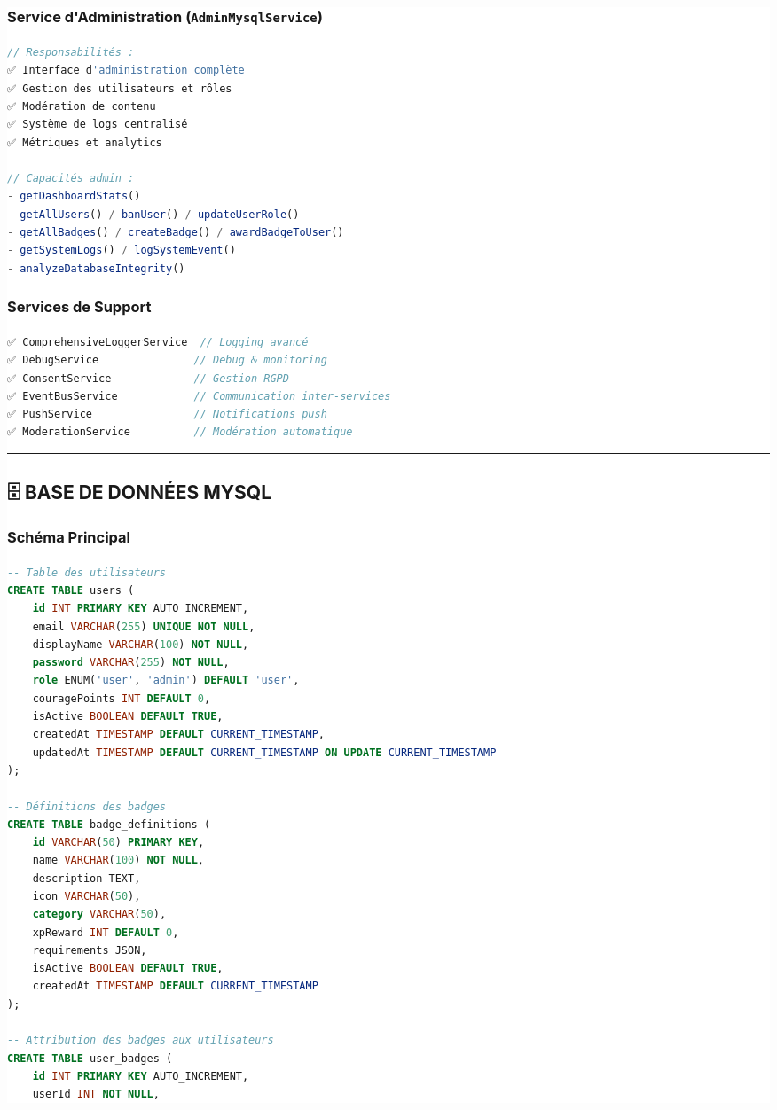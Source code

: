 ### **Service d'Administration** (`AdminMysqlService`)
```typescript
// Responsabilités :
✅ Interface d'administration complète
✅ Gestion des utilisateurs et rôles
✅ Modération de contenu
✅ Système de logs centralisé
✅ Métriques et analytics

// Capacités admin :
- getDashboardStats()
- getAllUsers() / banUser() / updateUserRole()
- getAllBadges() / createBadge() / awardBadgeToUser()
- getSystemLogs() / logSystemEvent()
- analyzeDatabaseIntegrity()
```

### **Services de Support**
```typescript
✅ ComprehensiveLoggerService  // Logging avancé
✅ DebugService               // Debug & monitoring
✅ ConsentService             // Gestion RGPD
✅ EventBusService            // Communication inter-services
✅ PushService                // Notifications push
✅ ModerationService          // Modération automatique
```

---

## 🗄️ **BASE DE DONNÉES MYSQL**

### **Schéma Principal**
```sql
-- Table des utilisateurs
CREATE TABLE users (
    id INT PRIMARY KEY AUTO_INCREMENT,
    email VARCHAR(255) UNIQUE NOT NULL,
    displayName VARCHAR(100) NOT NULL,
    password VARCHAR(255) NOT NULL,
    role ENUM('user', 'admin') DEFAULT 'user',
    couragePoints INT DEFAULT 0,
    isActive BOOLEAN DEFAULT TRUE,
    createdAt TIMESTAMP DEFAULT CURRENT_TIMESTAMP,
    updatedAt TIMESTAMP DEFAULT CURRENT_TIMESTAMP ON UPDATE CURRENT_TIMESTAMP
);

-- Définitions des badges
CREATE TABLE badge_definitions (
    id VARCHAR(50) PRIMARY KEY,
    name VARCHAR(100) NOT NULL,
    description TEXT,
    icon VARCHAR(50),
    category VARCHAR(50),
    xpReward INT DEFAULT 0,
    requirements JSON,
    isActive BOOLEAN DEFAULT TRUE,
    createdAt TIMESTAMP DEFAULT CURRENT_TIMESTAMP
);

-- Attribution des badges aux utilisateurs
CREATE TABLE user_badges (
    id INT PRIMARY KEY AUTO_INCREMENT,
    userId INT NOT NULL,
```